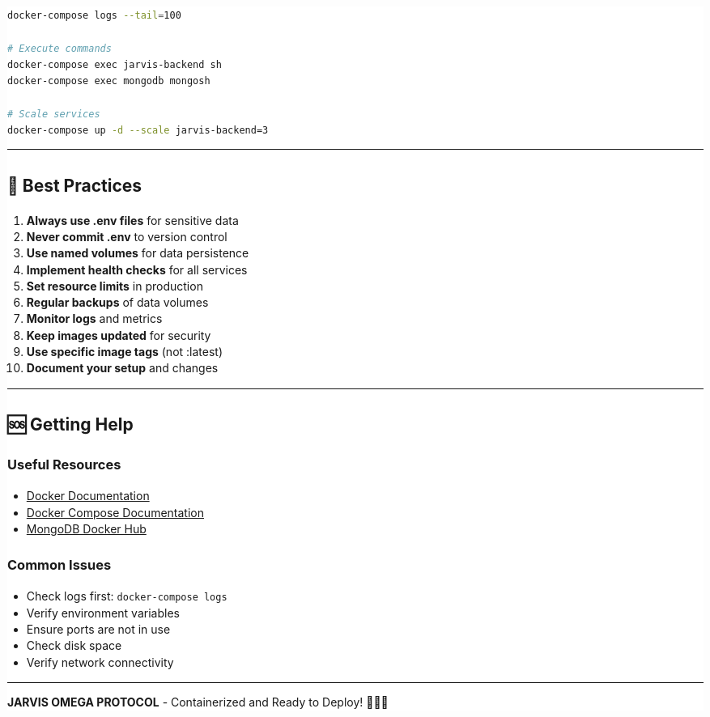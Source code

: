 ```bash
docker-compose logs --tail=100

# Execute commands
docker-compose exec jarvis-backend sh
docker-compose exec mongodb mongosh

# Scale services
docker-compose up -d --scale jarvis-backend=3
```

---

## 🎯 Best Practices

1. **Always use .env files** for sensitive data
2. **Never commit .env** to version control
3. **Use named volumes** for data persistence
4. **Implement health checks** for all services
5. **Set resource limits** in production
6. **Regular backups** of data volumes
7. **Monitor logs** and metrics
8. **Keep images updated** for security
9. **Use specific image tags** (not :latest)
10. **Document your setup** and changes

---

## 🆘 Getting Help

### Useful Resources
- [Docker Documentation](https://docs.docker.com/)
- [Docker Compose Documentation](https://docs.docker.com/compose/)
- [MongoDB Docker Hub](https://hub.docker.com/_/mongo)

### Common Issues
- Check logs first: `docker-compose logs`
- Verify environment variables
- Ensure ports are not in use
- Check disk space
- Verify network connectivity

---

**JARVIS OMEGA PROTOCOL** - Containerized and Ready to Deploy! 🐳🤖✨
